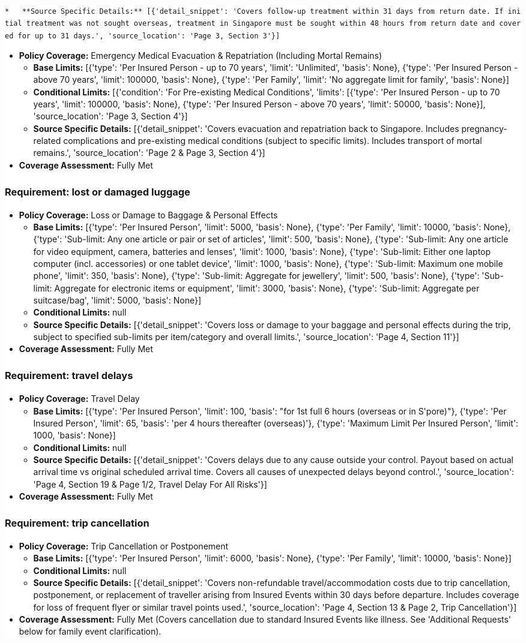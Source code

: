     *   **Source Specific Details:** [{'detail_snippet': 'Covers follow-up treatment within 31 days from return date. If initial treatment was not sought overseas, treatment in Singapore must be sought within 48 hours from return date and covered for up to 31 days.', 'source_location': 'Page 3, Section 3'}]
*   **Policy Coverage:** Emergency Medical Evacuation & Repatriation (Including Mortal Remains)
    *   **Base Limits:** [{'type': 'Per Insured Person - up to 70 years', 'limit': 'Unlimited', 'basis': None}, {'type': 'Per Insured Person - above 70 years', 'limit': 100000, 'basis': None}, {'type': 'Per Family', 'limit': 'No aggregate limit for family', 'basis': None}]
    *   **Conditional Limits:** [{'condition': 'For Pre-existing Medical Conditions', 'limits': [{'type': 'Per Insured Person - up to 70 years', 'limit': 100000, 'basis': None}, {'type': 'Per Insured Person - above 70 years', 'limit': 50000, 'basis': None}], 'source_location': 'Page 3, Section 4'}]
    *   **Source Specific Details:** [{'detail_snippet': 'Covers evacuation and repatriation back to Singapore. Includes pregnancy-related complications and pre-existing medical conditions (subject to specific limits). Includes transport of mortal remains.', 'source_location': 'Page 2 & Page 3, Section 4'}]
*   **Coverage Assessment:** Fully Met

### Requirement: lost or damaged luggage

*   **Policy Coverage:** Loss or Damage to Baggage & Personal Effects
    *   **Base Limits:** [{'type': 'Per Insured Person', 'limit': 5000, 'basis': None}, {'type': 'Per Family', 'limit': 10000, 'basis': None}, {'type': 'Sub-limit: Any one article or pair or set of articles', 'limit': 500, 'basis': None}, {'type': 'Sub-limit: Any one article for video equipment, camera, batteries and lenses', 'limit': 1000, 'basis': None}, {'type': 'Sub-limit: Either one laptop computer (incl. accessories) or one tablet device', 'limit': 1000, 'basis': None}, {'type': 'Sub-limit: Maximum one mobile phone', 'limit': 350, 'basis': None}, {'type': 'Sub-limit: Aggregate for jewellery', 'limit': 500, 'basis': None}, {'type': 'Sub-limit: Aggregate for electronic items or equipment', 'limit': 3000, 'basis': None}, {'type': 'Sub-limit: Aggregate per suitcase/bag', 'limit': 5000, 'basis': None}]
    *   **Conditional Limits:** null
    *   **Source Specific Details:** [{'detail_snippet': 'Covers loss or damage to your baggage and personal effects during the trip, subject to specified sub-limits per item/category and overall limits.', 'source_location': 'Page 4, Section 11'}]
*   **Coverage Assessment:** Fully Met

### Requirement: travel delays

*   **Policy Coverage:** Travel Delay
    *   **Base Limits:** [{'type': 'Per Insured Person', 'limit': 100, 'basis': "for 1st full 6 hours (overseas or in S'pore)"}, {'type': 'Per Insured Person', 'limit': 65, 'basis': 'per 4 hours thereafter (overseas)'}, {'type': 'Maximum Limit Per Insured Person', 'limit': 1000, 'basis': None}]
    *   **Conditional Limits:** null
    *   **Source Specific Details:** [{'detail_snippet': 'Covers delays due to any cause outside your control. Payout based on actual arrival time vs original scheduled arrival time. Covers all causes of unexpected delays beyond control.', 'source_location': 'Page 4, Section 19 & Page 1/2, Travel Delay For All Risks'}]
*   **Coverage Assessment:** Fully Met

### Requirement: trip cancellation

*   **Policy Coverage:** Trip Cancellation or Postponement
    *   **Base Limits:** [{'type': 'Per Insured Person', 'limit': 6000, 'basis': None}, {'type': 'Per Family', 'limit': 10000, 'basis': None}]
    *   **Conditional Limits:** null
    *   **Source Specific Details:** [{'detail_snippet': 'Covers non-refundable travel/accommodation costs due to trip cancellation, postponement, or replacement of traveller arising from Insured Events within 30 days before departure. Includes coverage for loss of frequent flyer or similar travel points used.', 'source_location': 'Page 4, Section 13 & Page 2, Trip Cancellation'}]
*   **Coverage Assessment:** Fully Met (Covers cancellation due to standard Insured Events like illness. See 'Additional Requests' below for family event clarification).
